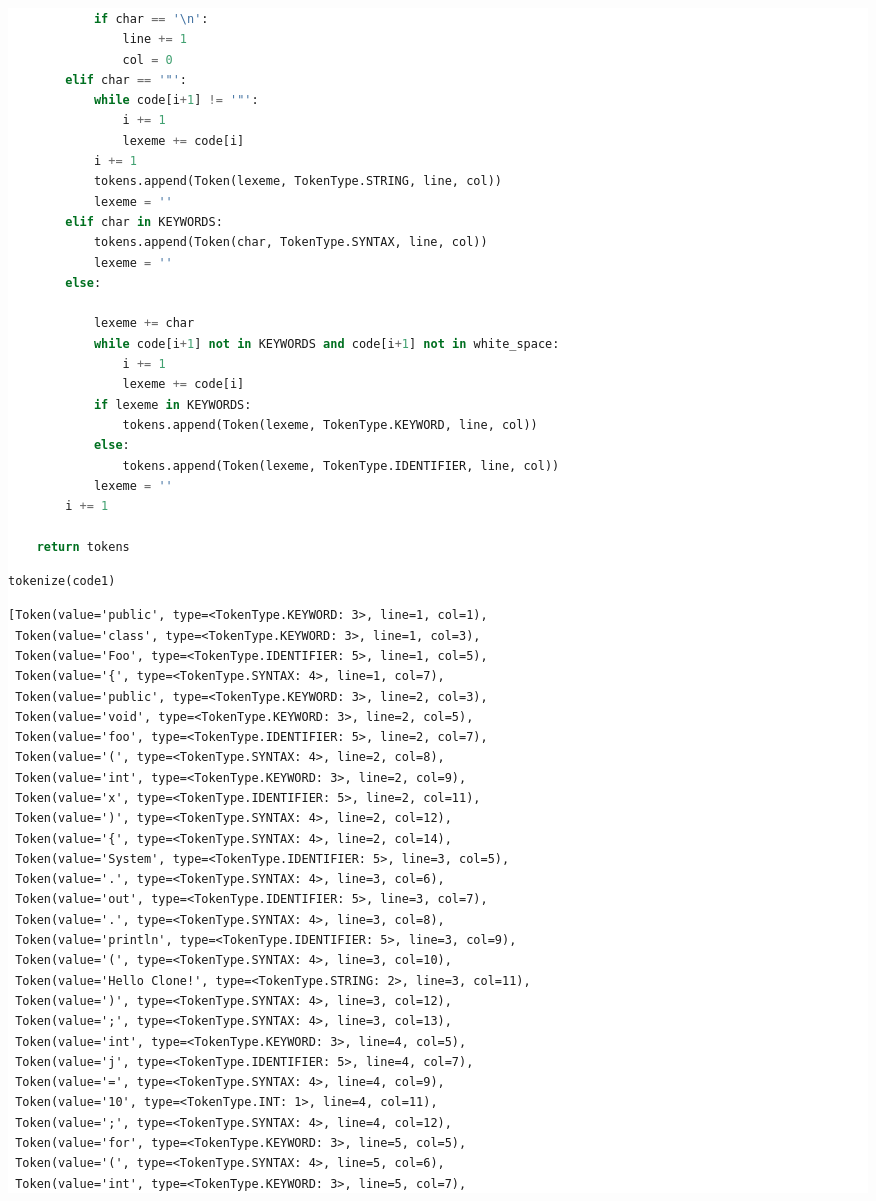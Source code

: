 ```python
            if char == '\n':
                line += 1
                col = 0
        elif char == '"':
            while code[i+1] != '"':
                i += 1
                lexeme += code[i]
            i += 1
            tokens.append(Token(lexeme, TokenType.STRING, line, col))
            lexeme = ''
        elif char in KEYWORDS:
            tokens.append(Token(char, TokenType.SYNTAX, line, col))
            lexeme = ''
        else:
            
            lexeme += char 
            while code[i+1] not in KEYWORDS and code[i+1] not in white_space:
                i += 1
                lexeme += code[i]
            if lexeme in KEYWORDS:
                tokens.append(Token(lexeme, TokenType.KEYWORD, line, col))
            else:
                tokens.append(Token(lexeme, TokenType.IDENTIFIER, line, col))
            lexeme = ''
        i += 1
            
    return tokens
```


```python
tokenize(code1)
```




    [Token(value='public', type=<TokenType.KEYWORD: 3>, line=1, col=1),
     Token(value='class', type=<TokenType.KEYWORD: 3>, line=1, col=3),
     Token(value='Foo', type=<TokenType.IDENTIFIER: 5>, line=1, col=5),
     Token(value='{', type=<TokenType.SYNTAX: 4>, line=1, col=7),
     Token(value='public', type=<TokenType.KEYWORD: 3>, line=2, col=3),
     Token(value='void', type=<TokenType.KEYWORD: 3>, line=2, col=5),
     Token(value='foo', type=<TokenType.IDENTIFIER: 5>, line=2, col=7),
     Token(value='(', type=<TokenType.SYNTAX: 4>, line=2, col=8),
     Token(value='int', type=<TokenType.KEYWORD: 3>, line=2, col=9),
     Token(value='x', type=<TokenType.IDENTIFIER: 5>, line=2, col=11),
     Token(value=')', type=<TokenType.SYNTAX: 4>, line=2, col=12),
     Token(value='{', type=<TokenType.SYNTAX: 4>, line=2, col=14),
     Token(value='System', type=<TokenType.IDENTIFIER: 5>, line=3, col=5),
     Token(value='.', type=<TokenType.SYNTAX: 4>, line=3, col=6),
     Token(value='out', type=<TokenType.IDENTIFIER: 5>, line=3, col=7),
     Token(value='.', type=<TokenType.SYNTAX: 4>, line=3, col=8),
     Token(value='println', type=<TokenType.IDENTIFIER: 5>, line=3, col=9),
     Token(value='(', type=<TokenType.SYNTAX: 4>, line=3, col=10),
     Token(value='Hello Clone!', type=<TokenType.STRING: 2>, line=3, col=11),
     Token(value=')', type=<TokenType.SYNTAX: 4>, line=3, col=12),
     Token(value=';', type=<TokenType.SYNTAX: 4>, line=3, col=13),
     Token(value='int', type=<TokenType.KEYWORD: 3>, line=4, col=5),
     Token(value='j', type=<TokenType.IDENTIFIER: 5>, line=4, col=7),
     Token(value='=', type=<TokenType.SYNTAX: 4>, line=4, col=9),
     Token(value='10', type=<TokenType.INT: 1>, line=4, col=11),
     Token(value=';', type=<TokenType.SYNTAX: 4>, line=4, col=12),
     Token(value='for', type=<TokenType.KEYWORD: 3>, line=5, col=5),
     Token(value='(', type=<TokenType.SYNTAX: 4>, line=5, col=6),
     Token(value='int', type=<TokenType.KEYWORD: 3>, line=5, col=7),